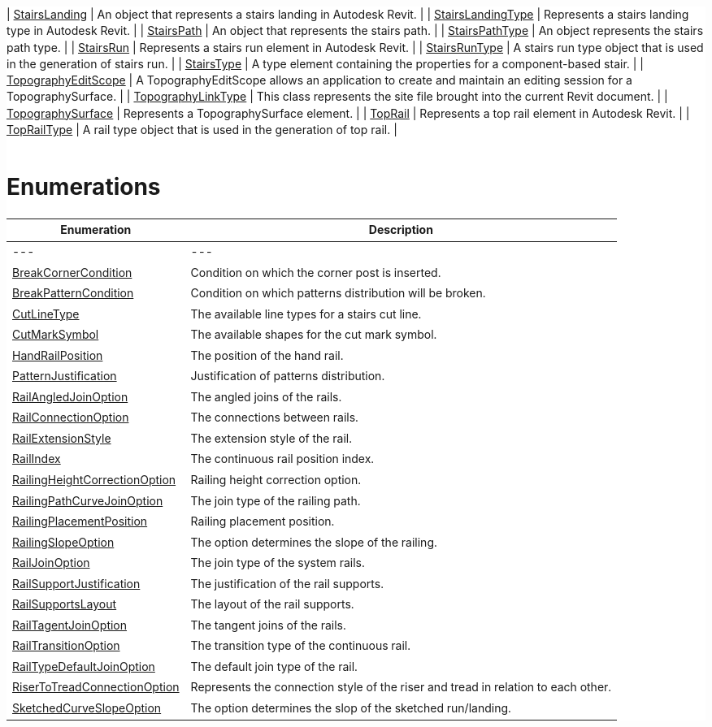 | [StairsLanding](cae109cd-bc50-6c36-300e-35d3457c0982.md "StairsLanding Class") | An object that represents a stairs landing in Autodesk Revit. |
| [StairsLandingType](f8f8ec06-3a1d-cb85-2c0b-cb5095c73a08.md "StairsLandingType Class") | Represents a stairs landing type in Autodesk Revit. |
| [StairsPath](ed5913d6-1219-9c7c-7e52-317dd58d7cd3.md "StairsPath Class") | An object that represents the stairs path. |
| [StairsPathType](36994970-3d80-62a3-df6f-381d38f2eda0.md "StairsPathType Class") | An object represents the stairs path type. |
| [StairsRun](ea0e49a0-a007-79d0-c902-a24b1359ae28.md "StairsRun Class") | Represents a stairs run element in Autodesk Revit. |
| [StairsRunType](a76503c0-abd8-0043-883b-134149348542.md "StairsRunType Class") | A stairs run type object that is used in the generation of stairs run. |
| [StairsType](efa84f53-19fa-039b-c5bb-8fcb72e09878.md "StairsType Class") | A type element containing the properties for a component-based stair. |
| [TopographyEditScope](2587c2f5-50b9-0eb0-85b2-2918dc5a34a0.md "TopographyEditScope Class") | A TopographyEditScope allows an application to create and maintain an editing session for a TopographySurface. |
| [TopographyLinkType](773d38dc-a1c9-a74e-2c4b-70bcb174059b.md "TopographyLinkType Class") | This class represents the site file brought into the current Revit document. |
| [TopographySurface](64242f41-69e1-84be-f21b-84783e81364a.md "TopographySurface Class") | Represents a TopographySurface element. |
| [TopRail](af4ab000-e209-ae94-fbfc-76ee3171d043.md "TopRail Class") | Represents a top rail element in Autodesk Revit. |
| [TopRailType](645e8ca6-4521-ce98-f5f1-2e2adcb9ed70.md "TopRailType Class") | A rail type object that is used in the generation of top rail. |

# Enumerations
| Enumeration | Description |
| --- | --- |
| --- | --- | --- |
| [BreakCornerCondition](ee5a1e5e-436d-1d4d-d9ae-9569d90c231a.md "BreakCornerCondition Enumeration") | Condition on which the corner post is inserted. |
| [BreakPatternCondition](f1d994b6-e7a1-3932-331d-3c0e83bc002d.md "BreakPatternCondition Enumeration") | Condition on which patterns distribution will be broken. |
| [CutLineType](3dc12e49-711d-cdba-0d16-6b43302a03fd.md "CutLineType Enumeration") | The available line types for a stairs cut line. |
| [CutMarkSymbol](0224e2d5-442a-8efe-a9c2-8cc7fb652525.md "CutMarkSymbol Enumeration") | The available shapes for the cut mark symbol. |
| [HandRailPosition](e148ecf7-7d63-4209-24f4-1add948318f9.md "HandRailPosition Enumeration") | The position of the hand rail. |
| [PatternJustification](84331a13-d499-65fa-8d6c-75a83ee3cb42.md "PatternJustification Enumeration") | Justification of patterns distribution. |
| [RailAngledJoinOption](6434d9f0-b063-04d7-9b6f-9724f8522351.md "RailAngledJoinOption Enumeration") | The angled joins of the rails. |
| [RailConnectionOption](8cbeb5fd-2eab-c387-b499-869cedb44a19.md "RailConnectionOption Enumeration") | The connections between rails. |
| [RailExtensionStyle](04ad8fa3-fd3b-33a5-e19a-75447ec3b1a4.md "RailExtensionStyle Enumeration") | The extension style of the rail. |
| [RailIndex](c743a6e2-aedc-7320-55b2-bbc8624ec606.md "RailIndex Enumeration") | The continuous rail position index. |
| [RailingHeightCorrectionOption](d9416587-7a7d-3785-b6db-7e4004aeadb3.md "RailingHeightCorrectionOption Enumeration") | Railing height correction option. |
| [RailingPathCurveJoinOption](bf5d6c5a-02db-6fba-973d-df9a5f3bc5d7.md "RailingPathCurveJoinOption Enumeration") | The join type of the railing path. |
| [RailingPlacementPosition](893811f2-d3ba-8ef4-a397-322416cfcbfd.md "RailingPlacementPosition Enumeration") | Railing placement position. |
| [RailingSlopeOption](5399a679-85e7-9d6d-2ed3-f82f5bfe2785.md "RailingSlopeOption Enumeration") | The option determines the slope of the railing. |
| [RailJoinOption](d2cac626-333b-3d29-0317-7f298b30270a.md "RailJoinOption Enumeration") | The join type of the system rails. |
| [RailSupportJustification](4f72a67f-23eb-5b4c-2cc1-77731e5599ea.md "RailSupportJustification Enumeration") | The justification of the rail supports. |
| [RailSupportsLayout](58c35d10-0327-cea3-18a3-6ee3db6ddb4c.md "RailSupportsLayout Enumeration") | The layout of the rail supports. |
| [RailTagentJoinOption](ea503e96-b3eb-172e-acb4-180bfad56652.md "RailTagentJoinOption Enumeration") | The tangent joins of the rails. |
| [RailTransitionOption](da924c47-adf1-a267-c59e-abb697abd7db.md "RailTransitionOption Enumeration") | The transition type of the continuous rail. |
| [RailTypeDefaultJoinOption](580cccc7-8138-2dbd-38fe-c6b82a514997.md "RailTypeDefaultJoinOption Enumeration") | The default join type of the rail. |
| [RiserToTreadConnectionOption](871e2085-3752-a39d-db79-d7257c5c1c0b.md "RiserToTreadConnectionOption Enumeration") | Represents the connection style of the riser and tread in relation to each other. |
| [SketchedCurveSlopeOption](aee63133-70ad-7902-c3b5-1f162151679b.md "SketchedCurveSlopeOption Enumeration") | The option determines the slop of the sketched run/landing. |